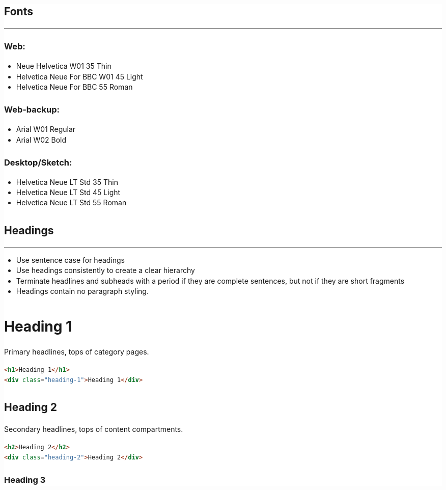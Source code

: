 
## Fonts
---

### Web:

- Neue Helvetica W01 35 Thin
- Helvetica Neue For BBC W01 45 Light
- Helvetica Neue For BBC 55 Roman

### Web-backup:

- Arial W01 Regular
- Arial W02 Bold

### Desktop/Sketch:

- Helvetica Neue LT Std 35 Thin
- Helvetica Neue LT Std 45 Light
- Helvetica Neue LT Std 55 Roman


## Headings

---

- Use sentence case for headings
- Use headings consistently to create a clear hierarchy
- Terminate headlines and subheads with a period if they are complete sentences, but not if they are short fragments
- Headings contain no paragraph styling.

# Heading 1

Primary headlines, tops of category pages.

```html
<h1>Heading 1</h1>
<div class="heading-1">Heading 1</div>
```

## Heading 2

Secondary headlines, tops of content compartments.

```html
<h2>Heading 2</h2>
<div class="heading-2">Heading 2</div>
```

### Heading 3

